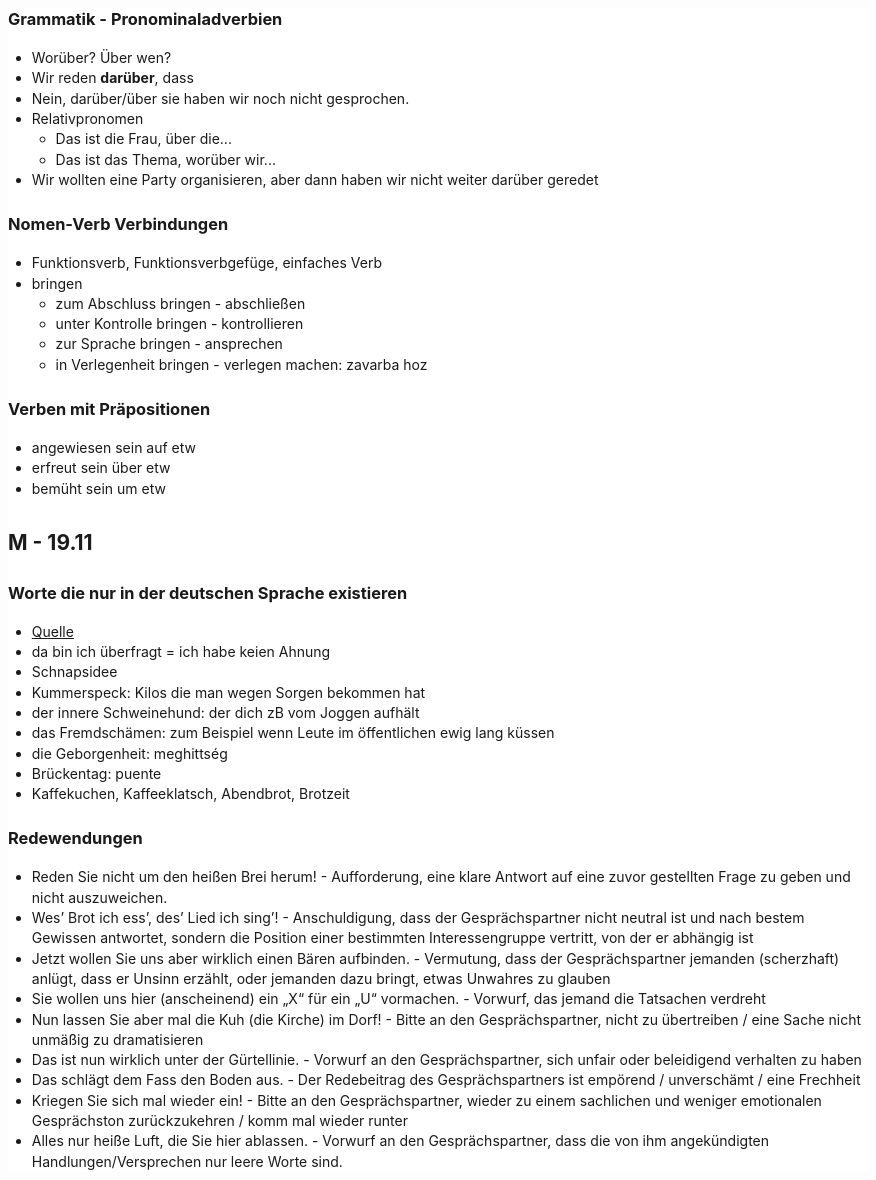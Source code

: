 ### Grammatik - Pronominaladverbien

- Worüber? Über wen?
- Wir reden **darüber**, dass
- Nein, darüber/über sie haben wir noch nicht gesprochen.
- Relativpronomen
  - Das ist die Frau, über die...
  - Das ist das Thema, worüber wir...
- Wir wollten eine Party organisieren, aber dann haben wir nicht weiter darüber geredet

### Nomen-Verb Verbindungen

- Funktionsverb, Funktionsverbgefüge, einfaches Verb
- bringen 
  - zum Abschluss bringen - abschließen
  - unter Kontrolle bringen - kontrollieren
  - zur Sprache bringen - ansprechen
  - in Verlegenheit bringen - verlegen machen: zavarba hoz

### Verben mit Präpositionen

- angewiesen sein auf etw
- erfreut sein über etw
- bemüht sein um etw

## M - 19.11

### Worte die nur in der deutschen Sprache existieren

- [Quelle](https://www.deutsch-perfekt.com/deutsch-lesen/diese-zehn-woerter-gibt-es-nur-im-deutschen)
- da bin ich überfragt = ich habe keien Ahnung
- Schnapsidee
- Kummerspeck: Kilos die man wegen Sorgen bekommen hat
- der innere Schweinehund: der dich zB vom Joggen aufhält
- das Fremdschämen: zum Beispiel wenn Leute im öffentlichen ewig lang küssen
- die Geborgenheit: meghittség
- Brückentag: puente
- Kaffekuchen, Kaffeeklatsch, Abendbrot, Brotzeit

### Redewendungen

- Reden Sie nicht um den heißen Brei herum! - Aufforderung, eine klare Antwort auf eine zuvor gestellten Frage zu geben und nicht auszuweichen. 
- Wes’ Brot ich ess’, des’ Lied ich sing’! - Anschuldigung, dass der Gesprächspartner nicht neutral ist und nach bestem Gewissen antwortet, sondern die Position einer bestimmten Interessengruppe vertritt, von der er abhängig ist
- Jetzt wollen Sie uns aber wirklich einen Bären aufbinden. - Vermutung, dass der Gesprächspartner jemanden (scherzhaft) anlügt, dass er Unsinn erzählt, oder jemanden dazu bringt, etwas Unwahres zu glauben
- Sie wollen uns hier (anscheinend) ein „X“ für ein „U“ vormachen. - Vorwurf, das jemand die Tatsachen verdreht 
- Nun lassen Sie aber mal die Kuh (die Kirche) im Dorf! - Bitte an den Gesprächspartner, nicht zu übertreiben / eine Sache nicht unmäßig zu dramatisieren
- Das ist nun wirklich unter der Gürtellinie. - Vorwurf an den Gesprächspartner, sich unfair oder beleidigend verhalten zu haben
- Das schlägt dem Fass den Boden aus. - Der Redebeitrag des Gesprächspartners ist empörend / unverschämt / eine Frechheit 
- Kriegen Sie sich mal wieder ein! - Bitte an den Gesprächspartner, wieder zu einem sachlichen und weniger emotionalen Gesprächston zurückzukehren / komm mal wieder runter
- Alles nur heiße Luft, die Sie hier ablassen. - Vorwurf an den Gesprächspartner, dass die von ihm angekündigten Handlungen/Versprechen nur leere Worte sind.